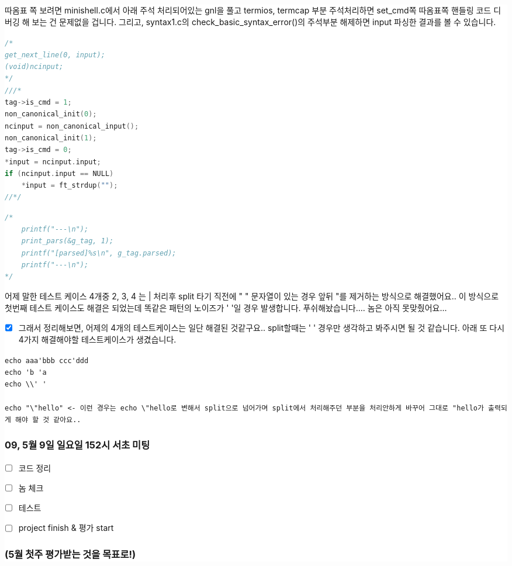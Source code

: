 따옴표 쪽 보려면 minishell.c에서 아래 주석 처리되어있는 gnl을 풀고 termios, termcap 부분 주석처리하면 set_cmd쪽  따옴표쪽 핸들링 코드 디버깅 해 보는 건 문제없을 겁니다. 그리고, syntax1.c의  check_basic_syntax_error()의 주석부분 해제하면 input 파싱한 결과를 볼 수 있습니다.

```c
/*
get_next_line(0, input);
(void)ncinput;
*/
///*
tag->is_cmd = 1;
non_canonical_init(0);
ncinput = non_canonical_input();
non_canonical_init(1);
tag->is_cmd = 0;
*input = ncinput.input;
if (ncinput.input == NULL)
	*input = ft_strdup("");
//*/
```

```c
/*
	printf("---\n");
	print_pars(&g_tag, 1);
	printf("[parsed]%s\n", g_tag.parsed);
	printf("---\n");
*/
```

어제 말한 테스트 케이스 4개중 2, 3, 4 는 | 처리후 split 타기 직전에 " " 문자열이 있는 경우 앞뒤   "를 제거하는 방식으로 해결했어요.. 이 방식으로 첫번째 테스트 케이스도 해결은 되었는데 똑같은 패턴의 노이즈가 ' '일 경우 발생합니다.  푸쉬해놨습니다.... 놈은 아직 못맞췄어요...

- [x] 그래서 정리해보면, 어제의 4개의 테스트케이스는 일단 해결된 것같구요.. split할때는 ' ' 경우만 생각하고 봐주시면 될 것 같습니다. 아래 또 다시 4가지 해결해야할 테스트케이스가 생겼습니다.

```shell
echo aaa'bbb ccc'ddd
echo 'b 'a
echo \\' '

echo "\"hello" <- 이런 경우는 echo \"hello로 변해서 split으로 넘어가며 split에서 처리해주던 부분을 처리안하게 바꾸어 그대로 "hello가 출력되게 해야 할 것 같아요..
```



### 09, 5월 9일 일요일 152시 서초 미팅

- [ ] 코드 정리
- [ ] 놈 체크
- [ ] 테스트
- [ ] project finish & 평가 start



### (5월 첫주 평가받는 것을 목표로!)
